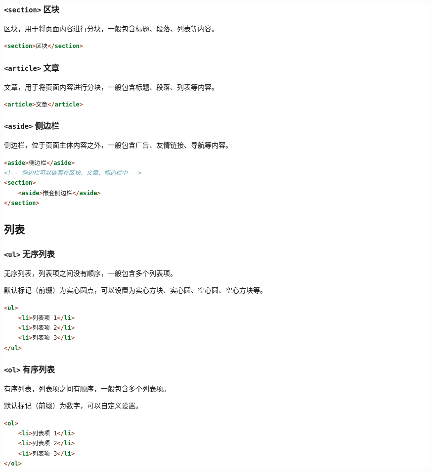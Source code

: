 ### `<section>` 区块

区块，用于将页面内容进行分块，一般包含标题、段落、列表等内容。

```html
<section>区块</section>
```

### `<article>` 文章

文章，用于将页面内容进行分块，一般包含标题、段落、列表等内容。

```html
<article>文章</article>
```

### `<aside>` 侧边栏

侧边栏，位于页面主体内容之外，一般包含广告、友情链接、导航等内容。

```html
<aside>侧边栏</aside>
<!-- 侧边栏可以嵌套在区块、文章、侧边栏中 -->
<section>
	<aside>嵌套侧边栏</aside>
</section>
```

## 列表

### `<ul>` 无序列表

无序列表，列表项之间没有顺序，一般包含多个列表项。

默认标记（前缀）为实心圆点，可以设置为实心方块、实心圆、空心圆、空心方块等。

```html
<ul>
	<li>列表项 1</li>
	<li>列表项 2</li>
	<li>列表项 3</li>
</ul>
```

<sub-page url="/examples/frontend/iframe/html/tag/ul.html" height="100px" />

### `<ol>` 有序列表

有序列表，列表项之间有顺序，一般包含多个列表项。

默认标记（前缀）为数字，可以自定义设置。

```html
<ol>
	<li>列表项 1</li>
	<li>列表项 2</li>
	<li>列表项 3</li>
</ol>
```
